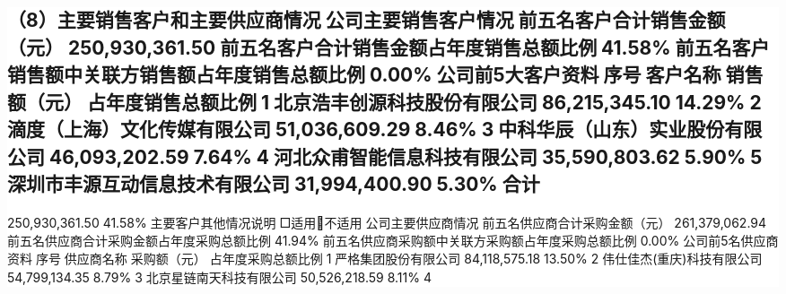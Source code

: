 （8）主要销售客户和主要供应商情况
公司主要销售客户情况
前五名客户合计销售金额（元）
250,930,361.50
前五名客户合计销售金额占年度销售总额比例
41.58%
前五名客户销售额中关联方销售额占年度销售总额比例
0.00%
公司前5大客户资料
序号
客户名称
销售额（元）
占年度销售总额比例
1
北京浩丰创源科技股份有限公司
86,215,345.10
14.29%
2
滴度（上海）文化传媒有限公司
51,036,609.29
8.46%
3
中科华辰（山东）实业股份有限公司
46,093,202.59
7.64%
4
河北众甫智能信息科技有限公司
35,590,803.62
5.90%
5
深圳市丰源互动信息技术有限公司
31,994,400.90
5.30%
合计
--
250,930,361.50
41.58%
主要客户其他情况说明
□适用不适用
公司主要供应商情况
前五名供应商合计采购金额（元）
261,379,062.94
前五名供应商合计采购金额占年度采购总额比例
41.94%
前五名供应商采购额中关联方采购额占年度采购总额比例
0.00%
公司前5名供应商资料
序号
供应商名称
采购额（元）
占年度采购总额比例
1
严格集团股份有限公司
84,118,575.18
13.50%
2
伟仕佳杰(重庆)科技有限公司
54,799,134.35
8.79%
3
北京星链南天科技有限公司
50,526,218.59
8.11%
4
